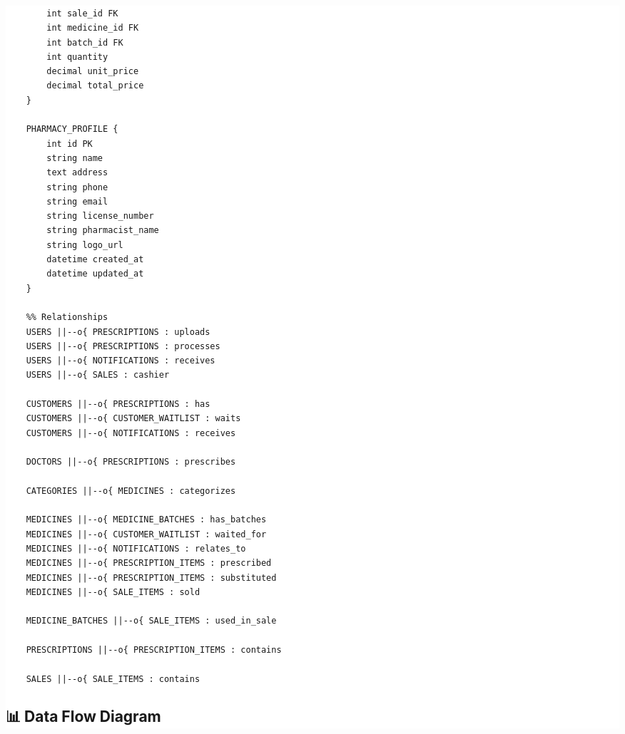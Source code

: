 ```mermaid
        int sale_id FK
        int medicine_id FK
        int batch_id FK
        int quantity
        decimal unit_price
        decimal total_price
    }

    PHARMACY_PROFILE {
        int id PK
        string name
        text address
        string phone
        string email
        string license_number
        string pharmacist_name
        string logo_url
        datetime created_at
        datetime updated_at
    }

    %% Relationships
    USERS ||--o{ PRESCRIPTIONS : uploads
    USERS ||--o{ PRESCRIPTIONS : processes
    USERS ||--o{ NOTIFICATIONS : receives
    USERS ||--o{ SALES : cashier

    CUSTOMERS ||--o{ PRESCRIPTIONS : has
    CUSTOMERS ||--o{ CUSTOMER_WAITLIST : waits
    CUSTOMERS ||--o{ NOTIFICATIONS : receives

    DOCTORS ||--o{ PRESCRIPTIONS : prescribes

    CATEGORIES ||--o{ MEDICINES : categorizes

    MEDICINES ||--o{ MEDICINE_BATCHES : has_batches
    MEDICINES ||--o{ CUSTOMER_WAITLIST : waited_for
    MEDICINES ||--o{ NOTIFICATIONS : relates_to
    MEDICINES ||--o{ PRESCRIPTION_ITEMS : prescribed
    MEDICINES ||--o{ PRESCRIPTION_ITEMS : substituted
    MEDICINES ||--o{ SALE_ITEMS : sold

    MEDICINE_BATCHES ||--o{ SALE_ITEMS : used_in_sale

    PRESCRIPTIONS ||--o{ PRESCRIPTION_ITEMS : contains

    SALES ||--o{ SALE_ITEMS : contains
```

## 📊 Data Flow Diagram
